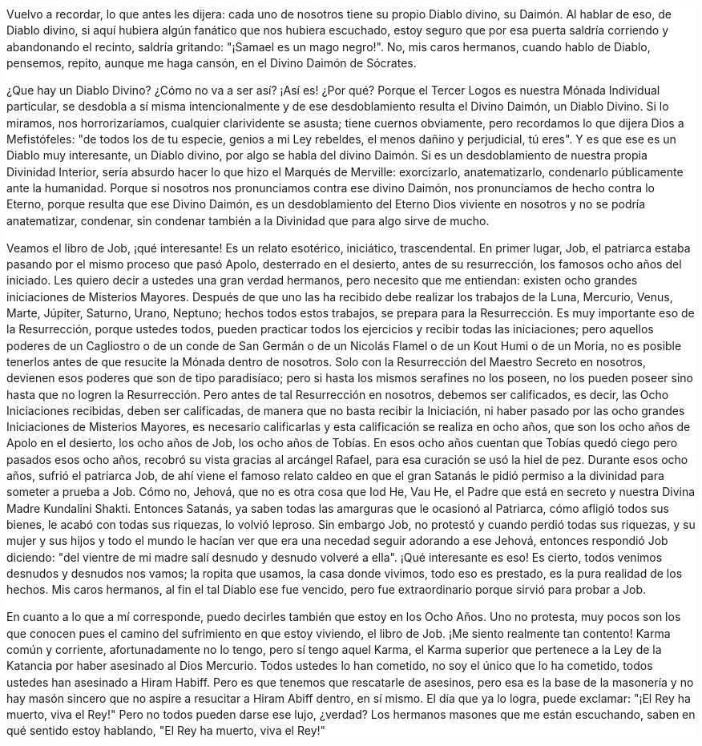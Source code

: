 Vuelvo a recordar, lo que antes les dijera: cada uno de nosotros tiene su propio Diablo divino, su Daimón. Al hablar de eso, de Diablo divino, si aquí hubiera algún fanático que nos hubiera escuchado, estoy seguro que por esa puerta saldría corriendo y abandonando el recinto, saldría gritando: "¡Samael es un mago negro!". No, mis caros hermanos, cuando hablo de Diablo, pensemos, repito, aunque me haga cansón, en el Divino Daimón de Sócrates.

¿Que hay un Diablo Divino? ¿Cómo no va a ser así? ¡Así es! ¿Por qué? Porque el Tercer Logos es nuestra Mónada Individual particular, se desdobla a sí misma intencionalmente y de ese desdoblamiento resulta el Divino Daimón, un Diablo Divino. Si lo miramos, nos horrorizaríamos, cualquier clarividente se asusta; tiene cuernos obviamente, pero recordamos lo que dijera Dios a Mefistófeles: "de todos los de tu especie, genios a mi Ley rebeldes, el menos dañino y perjudicial, tú eres". Y es que ese es un Diablo muy interesante, un Diablo divino, por algo se habla del divino Daimón. Si es un desdoblamiento de nuestra propia Divinidad Interior, sería absurdo hacer lo que hizo el Marqués de Merville: exorcizarlo, anatematizarlo, condenarlo públicamente ante la humanidad. Porque si nosotros nos pronunciamos contra ese divino Daimón, nos pronunciamos de hecho contra lo Eterno, porque resulta que ese Divino Daimón, es un desdoblamiento del Eterno Dios viviente en nosotros y no se podría anatematizar, condenar, sin condenar también a la Divinidad que para algo sirve de mucho.

Veamos el libro de Job, ¡qué interesante! Es un relato esotérico, iniciático, trascendental. En primer lugar, Job, el patriarca estaba pasando por el mismo proceso que pasó Apolo, desterrado en el desierto, antes de su resurrección, los famosos ocho años del iniciado. Les quiero decir a ustedes una gran verdad hermanos, pero necesito que me entiendan: existen ocho grandes iniciaciones de Misterios Mayores. Después de que uno las ha recibido debe realizar los trabajos de la Luna, Mercurio, Venus, Marte, Júpiter, Saturno, Urano, Neptuno; hechos todos estos trabajos, se prepara para la Resurrección. Es muy importante eso de la Resurrección, porque ustedes todos, pueden practicar todos los ejercicios y recibir todas las iniciaciones; pero aquellos poderes de un Cagliostro o de un conde de San Germán o de un Nicolás Flamel o de un Kout Humi o de un Moria, no es posible tenerlos antes de que resucite la Mónada dentro de nosotros. Solo con la Resurrección del Maestro Secreto en nosotros, devienen esos poderes que son de tipo paradisíaco; pero si hasta los mismos serafines no los poseen, no los pueden poseer sino hasta que no logren la Resurrección. Pero antes de tal Resurrección en nosotros, debemos ser calificados, es decir, las Ocho Iniciaciones recibidas, deben ser calificadas, de manera que no basta recibir la Iniciación, ni haber pasado por las ocho grandes Iniciaciones de Misterios Mayores, es necesario calificarlas y esta calificación se realiza en ocho años, que son los ocho años de Apolo en el desierto, los ocho años de Job, los ocho años de Tobías. En esos ocho años cuentan que Tobías quedó ciego pero pasados esos ocho años, recobró su vista gracias al arcángel Rafael, para esa curación se usó la hiel de pez. Durante esos ocho años, sufrió el patriarca Job, de ahí viene el famoso relato caldeo en que el gran Satanás le pidió permiso a la divinidad para someter a prueba a Job. Cómo no, Jehová, que no es otra cosa que Iod He, Vau He, el Padre que está en secreto y nuestra Divina Madre Kundalini Shakti. Entonces Satanás, ya saben todas las amarguras que le ocasionó al Patriarca, cómo afligió todos sus bienes, le acabó con todas sus riquezas, lo volvió leproso. Sin embargo Job, no protestó y cuando perdió todas sus riquezas, y su mujer y sus hijos y todo el mundo le hacían ver que era una necedad seguir adorando a ese Jehová, entonces respondió Job diciendo: "del vientre de mi madre salí desnudo y desnudo volveré a ella". ¡Qué interesante es eso! Es cierto, todos venimos desnudos y desnudos nos vamos; la ropita que usamos, la casa donde vivimos, todo eso es prestado, es la pura realidad de los hechos. Mis caros hermanos, al fin el tal Diablo ese fue vencido, pero fue extraordinario porque sirvió para probar a Job.

En cuanto a lo que a mí corresponde, puedo decirles también que estoy en los Ocho Años. Uno no protesta, muy pocos son los que conocen pues el camino del sufrimiento en que estoy viviendo, el libro de Job. ¡Me siento realmente tan contento! Karma común y corriente, afortunadamente no lo tengo, pero sí tengo aquel Karma, el Karma superior que pertenece a la Ley de la Katancia por haber asesinado al Dios Mercurio. Todos ustedes lo han cometido, no soy el único que lo ha cometido, todos ustedes han asesinado a Hiram Habiff. Pero es que tenemos que rescatarle de asesinos, pero esa es la base de la masonería y no hay masón sincero que no aspire a resucitar a Hiram Abiff dentro, en sí mismo. El día que ya lo logra, puede exclamar: "¡El Rey ha muerto, viva el Rey!" Pero no todos pueden darse ese lujo, ¿verdad? Los hermanos masones que me están escuchando, saben en qué sentido estoy hablando, "El Rey ha muerto, viva el Rey!"
